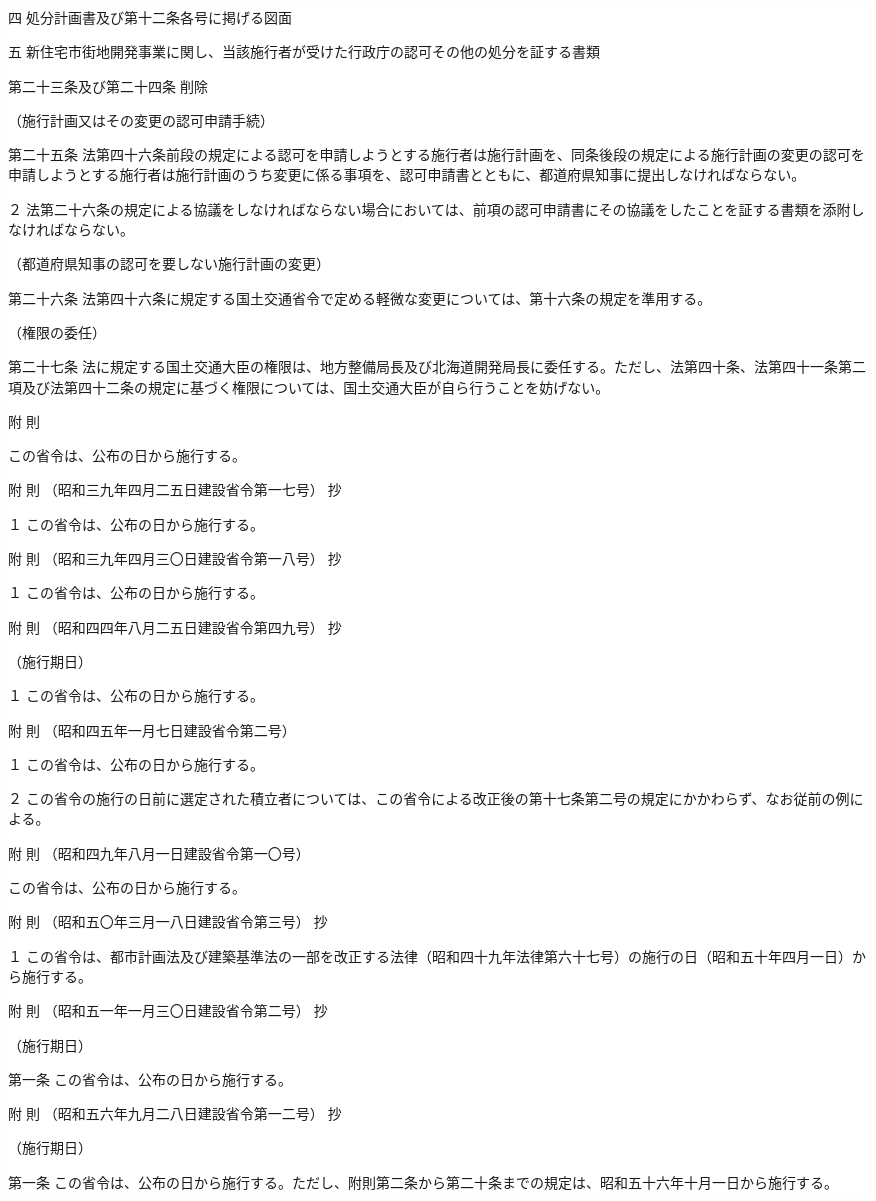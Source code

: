 四 処分計画書及び第十二条各号に掲げる図面

五 新住宅市街地開発事業に関し、当該施行者が受けた行政庁の認可その他の処分を証する書類

第二十三条及び第二十四条 削除

（施行計画又はその変更の認可申請手続）

第二十五条 法第四十六条前段の規定による認可を申請しようとする施行者は施行計画を、同条後段の規定による施行計画の変更の認可を申請しようとする施行者は施行計画のうち変更に係る事項を、認可申請書とともに、都道府県知事に提出しなければならない。

２ 法第二十六条の規定による協議をしなければならない場合においては、前項の認可申請書にその協議をしたことを証する書類を添附しなければならない。

（都道府県知事の認可を要しない施行計画の変更）

第二十六条 法第四十六条に規定する国土交通省令で定める軽微な変更については、第十六条の規定を準用する。

（権限の委任）

第二十七条 法に規定する国土交通大臣の権限は、地方整備局長及び北海道開発局長に委任する。ただし、法第四十条、法第四十一条第二項及び法第四十二条の規定に基づく権限については、国土交通大臣が自ら行うことを妨げない。

附 則

この省令は、公布の日から施行する。

附 則 （昭和三九年四月二五日建設省令第一七号） 抄

１ この省令は、公布の日から施行する。

附 則 （昭和三九年四月三〇日建設省令第一八号） 抄

１ この省令は、公布の日から施行する。

附 則 （昭和四四年八月二五日建設省令第四九号） 抄

（施行期日）

１ この省令は、公布の日から施行する。

附 則 （昭和四五年一月七日建設省令第二号）

１ この省令は、公布の日から施行する。

２ この省令の施行の日前に選定された積立者については、この省令による改正後の第十七条第二号の規定にかかわらず、なお従前の例による。

附 則 （昭和四九年八月一日建設省令第一〇号）

この省令は、公布の日から施行する。

附 則 （昭和五〇年三月一八日建設省令第三号） 抄

１ この省令は、都市計画法及び建築基準法の一部を改正する法律（昭和四十九年法律第六十七号）の施行の日（昭和五十年四月一日）から施行する。

附 則 （昭和五一年一月三〇日建設省令第二号） 抄

（施行期日）

第一条 この省令は、公布の日から施行する。

附 則 （昭和五六年九月二八日建設省令第一二号） 抄

（施行期日）

第一条 この省令は、公布の日から施行する。ただし、附則第二条から第二十条までの規定は、昭和五十六年十月一日から施行する。
